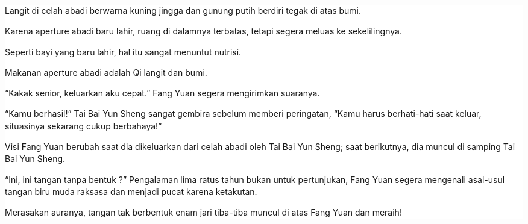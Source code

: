 Langit di celah abadi berwarna kuning jingga dan gunung putih berdiri tegak di atas bumi.

Karena aperture abadi baru lahir, ruang di dalamnya terbatas, tetapi segera meluas ke sekelilingnya.

Seperti bayi yang baru lahir, hal itu sangat menuntut nutrisi.

Makanan aperture abadi adalah Qi langit dan bumi.

“Kakak senior, keluarkan aku cepat.” Fang Yuan segera mengirimkan suaranya.

“Kamu berhasil!” Tai Bai Yun Sheng sangat gembira sebelum memberi peringatan, “Kamu harus berhati-hati saat keluar, situasinya sekarang cukup berbahaya!”

Visi Fang Yuan berubah saat dia dikeluarkan dari celah abadi oleh Tai Bai Yun Sheng; saat berikutnya, dia muncul di samping Tai Bai Yun Sheng.

“Ini, ini tangan tanpa bentuk ?” Pengalaman lima ratus tahun bukan untuk pertunjukan, Fang Yuan segera mengenali asal-usul tangan biru muda raksasa dan menjadi pucat karena ketakutan.

Merasakan auranya, tangan tak berbentuk enam jari tiba-tiba muncul di atas Fang Yuan dan meraih!